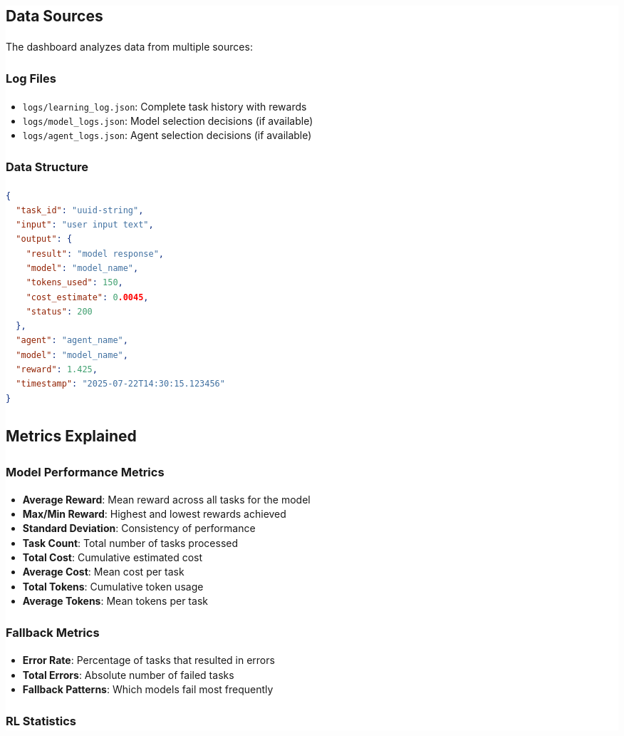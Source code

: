 ## Data Sources

The dashboard analyzes data from multiple sources:

### Log Files

- `logs/learning_log.json`: Complete task history with rewards
- `logs/model_logs.json`: Model selection decisions (if available)
- `logs/agent_logs.json`: Agent selection decisions (if available)

### Data Structure

```json
{
  "task_id": "uuid-string",
  "input": "user input text",
  "output": {
    "result": "model response",
    "model": "model_name",
    "tokens_used": 150,
    "cost_estimate": 0.0045,
    "status": 200
  },
  "agent": "agent_name",
  "model": "model_name",
  "reward": 1.425,
  "timestamp": "2025-07-22T14:30:15.123456"
}
```

## Metrics Explained

### Model Performance Metrics

- **Average Reward**: Mean reward across all tasks for the model
- **Max/Min Reward**: Highest and lowest rewards achieved
- **Standard Deviation**: Consistency of performance
- **Task Count**: Total number of tasks processed
- **Total Cost**: Cumulative estimated cost
- **Average Cost**: Mean cost per task
- **Total Tokens**: Cumulative token usage
- **Average Tokens**: Mean tokens per task

### Fallback Metrics

- **Error Rate**: Percentage of tasks that resulted in errors
- **Total Errors**: Absolute number of failed tasks
- **Fallback Patterns**: Which models fail most frequently

### RL Statistics
